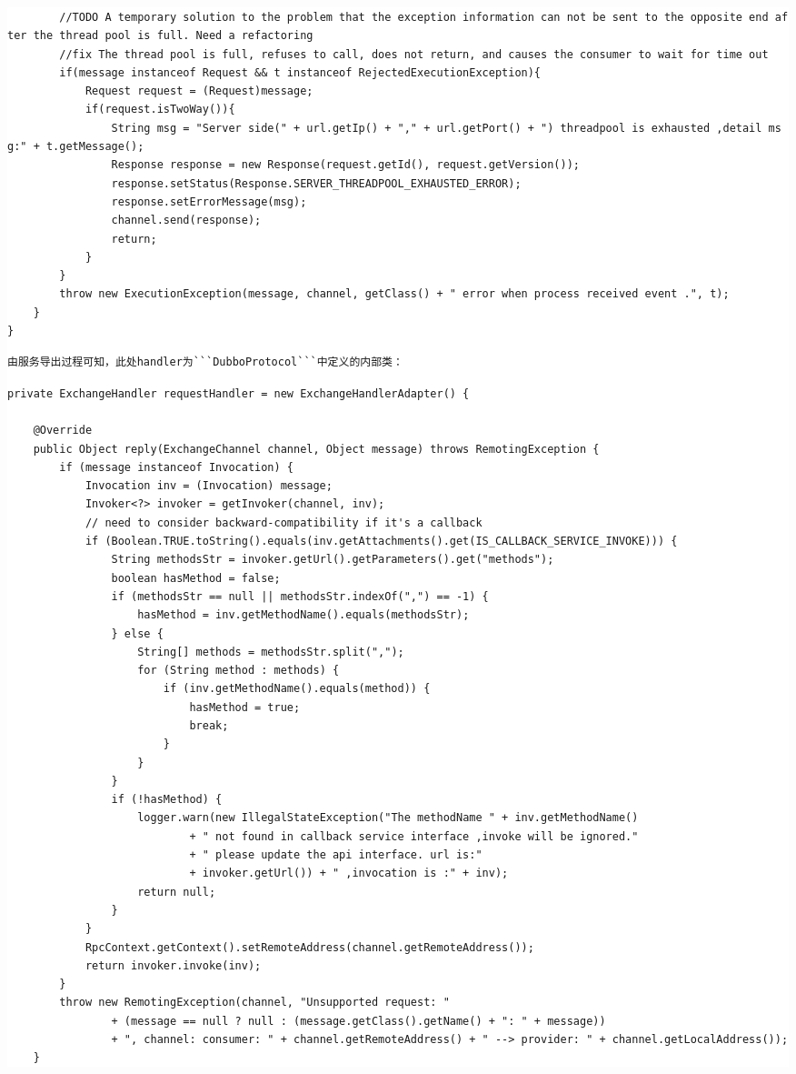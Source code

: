             //TODO A temporary solution to the problem that the exception information can not be sent to the opposite end after the thread pool is full. Need a refactoring
            //fix The thread pool is full, refuses to call, does not return, and causes the consumer to wait for time out
        	if(message instanceof Request && t instanceof RejectedExecutionException){
        		Request request = (Request)message;
        		if(request.isTwoWay()){
        			String msg = "Server side(" + url.getIp() + "," + url.getPort() + ") threadpool is exhausted ,detail msg:" + t.getMessage();
        			Response response = new Response(request.getId(), request.getVersion());
        			response.setStatus(Response.SERVER_THREADPOOL_EXHAUSTED_ERROR);
        			response.setErrorMessage(msg);
        			channel.send(response);
        			return;
        		}
        	}
            throw new ExecutionException(message, channel, getClass() + " error when process received event .", t);
        }
    }
```
由服务导出过程可知，此处handler为```DubboProtocol```中定义的内部类：  
```
    private ExchangeHandler requestHandler = new ExchangeHandlerAdapter() {

        @Override
        public Object reply(ExchangeChannel channel, Object message) throws RemotingException {
            if (message instanceof Invocation) {
                Invocation inv = (Invocation) message;
                Invoker<?> invoker = getInvoker(channel, inv);
                // need to consider backward-compatibility if it's a callback
                if (Boolean.TRUE.toString().equals(inv.getAttachments().get(IS_CALLBACK_SERVICE_INVOKE))) {
                    String methodsStr = invoker.getUrl().getParameters().get("methods");
                    boolean hasMethod = false;
                    if (methodsStr == null || methodsStr.indexOf(",") == -1) {
                        hasMethod = inv.getMethodName().equals(methodsStr);
                    } else {
                        String[] methods = methodsStr.split(",");
                        for (String method : methods) {
                            if (inv.getMethodName().equals(method)) {
                                hasMethod = true;
                                break;
                            }
                        }
                    }
                    if (!hasMethod) {
                        logger.warn(new IllegalStateException("The methodName " + inv.getMethodName()
                                + " not found in callback service interface ,invoke will be ignored."
                                + " please update the api interface. url is:"
                                + invoker.getUrl()) + " ,invocation is :" + inv);
                        return null;
                    }
                }
                RpcContext.getContext().setRemoteAddress(channel.getRemoteAddress());
                return invoker.invoke(inv);
            }
            throw new RemotingException(channel, "Unsupported request: "
                    + (message == null ? null : (message.getClass().getName() + ": " + message))
                    + ", channel: consumer: " + channel.getRemoteAddress() + " --> provider: " + channel.getLocalAddress());
        }
